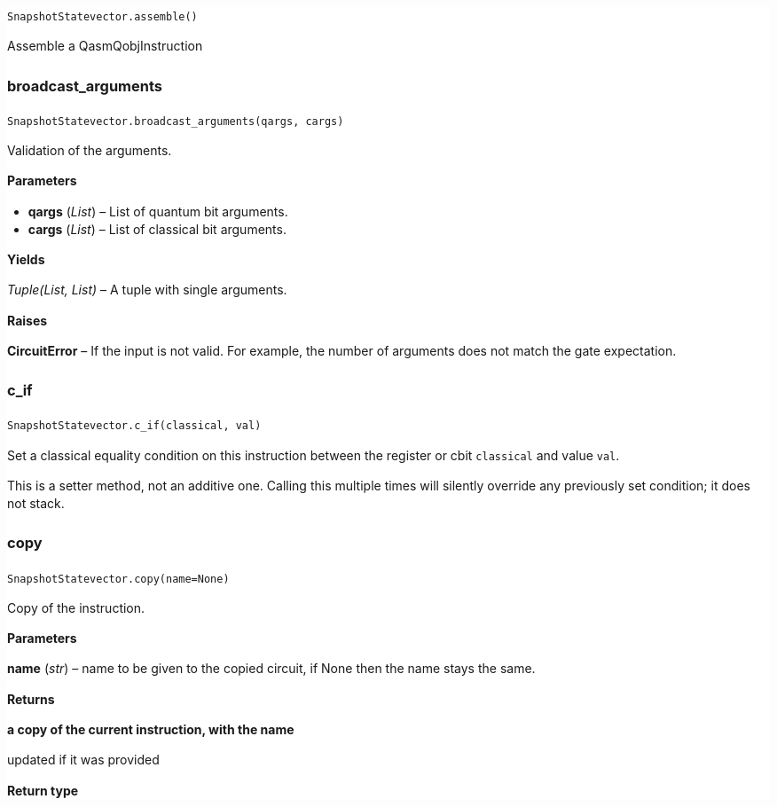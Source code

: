 <span id="qiskit.providers.aer.extensions.SnapshotStatevector.assemble" />

`SnapshotStatevector.assemble()`

Assemble a QasmQobjInstruction

### broadcast\_arguments

<span id="qiskit.providers.aer.extensions.SnapshotStatevector.broadcast_arguments" />

`SnapshotStatevector.broadcast_arguments(qargs, cargs)`

Validation of the arguments.

**Parameters**

*   **qargs** (*List*) – List of quantum bit arguments.
*   **cargs** (*List*) – List of classical bit arguments.

**Yields**

*Tuple(List, List)* – A tuple with single arguments.

**Raises**

**CircuitError** – If the input is not valid. For example, the number of arguments does not match the gate expectation.

### c\_if

<span id="qiskit.providers.aer.extensions.SnapshotStatevector.c_if" />

`SnapshotStatevector.c_if(classical, val)`

Set a classical equality condition on this instruction between the register or cbit `classical` and value `val`.

<Admonition title="Note" type="note">
  This is a setter method, not an additive one. Calling this multiple times will silently override any previously set condition; it does not stack.
</Admonition>

### copy

<span id="qiskit.providers.aer.extensions.SnapshotStatevector.copy" />

`SnapshotStatevector.copy(name=None)`

Copy of the instruction.

**Parameters**

**name** (*str*) – name to be given to the copied circuit, if None then the name stays the same.

**Returns**

**a copy of the current instruction, with the name**

updated if it was provided

**Return type**
